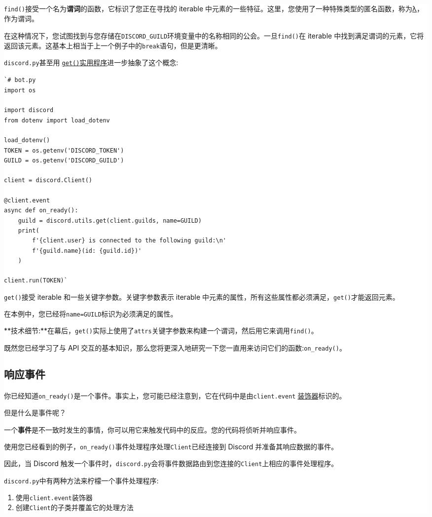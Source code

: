 `find()`接受一个名为**谓词**的函数，它标识了您正在寻找的 iterable 中元素的一些特征。这里，您使用了一种特殊类型的匿名函数，称为[λ](https://realpython.com/python-lambda/)，作为谓词。

在这种情况下，您试图找到与您存储在`DISCORD_GUILD`环境变量中的名称相同的公会。一旦`find()`在 iterable 中找到满足谓词的元素，它将返回该元素。这基本上相当于上一个例子中的`break`语句，但是更清晰。

`discord.py`甚至用 [`get()`实用程序](https://discordpy.readthedocs.io/en/latest/api.html#discord.utils.get)进一步抽象了这个概念:

```
`# bot.py
import os

import discord
from dotenv import load_dotenv

load_dotenv()
TOKEN = os.getenv('DISCORD_TOKEN')
GUILD = os.getenv('DISCORD_GUILD')

client = discord.Client()

@client.event
async def on_ready():
    guild = discord.utils.get(client.guilds, name=GUILD)
    print(
        f'{client.user} is connected to the following guild:\n'
        f'{guild.name}(id: {guild.id})'
    )

client.run(TOKEN)` 
```

`get()`接受 iterable 和一些关键字参数。关键字参数表示 iterable 中元素的属性，所有这些属性都必须满足，`get()`才能返回元素。

在本例中，您已经将`name=GUILD`标识为必须满足的属性。

**技术细节:**在幕后，`get()`实际上使用了`attrs`关键字参数来构建一个谓词，然后用它来调用`find()`。

既然您已经学习了与 API 交互的基本知识，那么您将更深入地研究一下您一直用来访问它们的函数:`on_ready()`。

## 响应事件

你已经知道`on_ready()`是一个事件。事实上，您可能已经注意到，它在代码中是由`client.event` [装饰器](https://realpython.com/primer-on-python-decorators/)标识的。

但是什么是事件呢？

一个**事件**是不一致时发生的事情，你可以用它来触发代码中的反应。您的代码将侦听并响应事件。

使用您已经看到的例子，`on_ready()`事件处理程序处理`Client`已经连接到 Discord 并准备其响应数据的事件。

因此，当 Discord 触发一个事件时，`discord.py`会将事件数据路由到您连接的`Client`上相应的事件处理程序。

`discord.py`中有两种方法来柠檬一个事件处理程序:

1.  使用`client.event`装饰器
2.  创建`Client`的子类并覆盖它的处理方法
